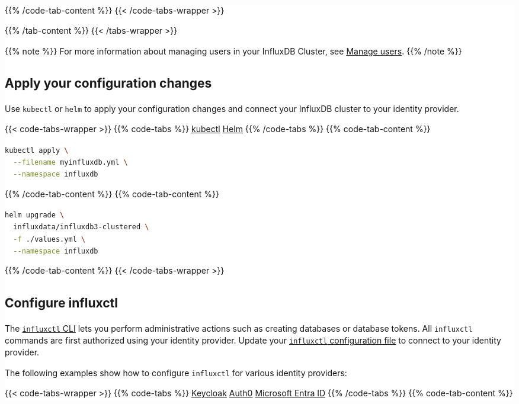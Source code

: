 {{% /code-tab-content %}}
{{< /code-tabs-wrapper >}}



{{% /tab-content %}}
{{< /tabs-wrapper >}}

{{% note %}}
For more information about managing users in your InfluxDB Cluster, see
[Manage users](/influxdb3/clustered/admin/users/).
{{% /note %}}

## Apply your configuration changes

Use `kubectl` or `helm` to apply your configuration changes and connect your
InfluxDB cluster to your identity provider.

{{< code-tabs-wrapper >}}
{{% code-tabs %}}
[kubectl](#)
[Helm](#)
{{% /code-tabs %}}
{{% code-tab-content %}}


```bash
kubectl apply \
  --filename myinfluxdb.yml \
  --namespace influxdb
```
{{% /code-tab-content %}}
{{% code-tab-content %}}


```bash
helm upgrade \
  influxdata/influxdb3-clustered \
  -f ./values.yml \
  --namespace influxdb
```
{{% /code-tab-content %}}
{{< /code-tabs-wrapper >}}

## Configure influxctl

The [`influxctl` CLI](/influxdb3/clustered/reference/cli/influxctl/) lets you
perform administrative actions such as creating databases or database tokens.
All `influxctl` commands are first authorized using your identity provider.
Update your [`influxctl` configuration file](/influxdb3/clustered/reference/cli/influxctl/#configure-connection-profiles)
to connect to your identity provider.

The following examples show how to configure `influxctl` for various identity providers:

{{< code-tabs-wrapper >}}
{{% code-tabs %}}
[Keycloak](#)
[Auth0](#)
[Microsoft Entra ID](#)
{{% /code-tabs %}}
{{% code-tab-content %}}
